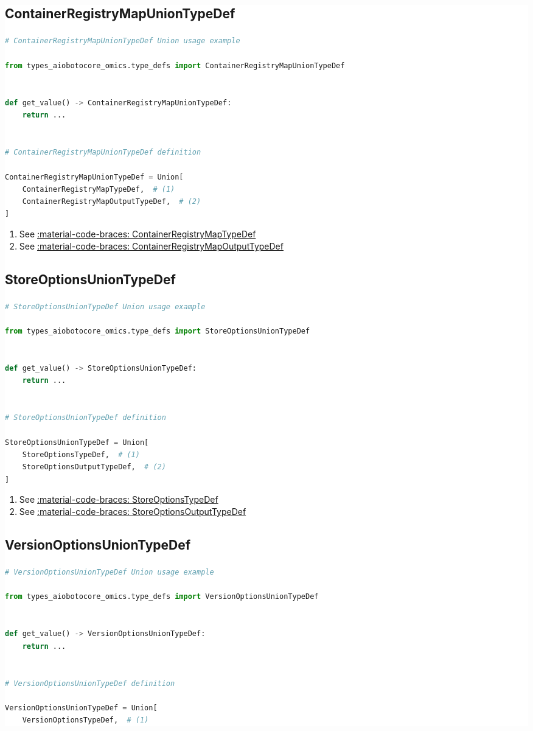 
## ContainerRegistryMapUnionTypeDef

```python
# ContainerRegistryMapUnionTypeDef Union usage example

from types_aiobotocore_omics.type_defs import ContainerRegistryMapUnionTypeDef


def get_value() -> ContainerRegistryMapUnionTypeDef:
    return ...


# ContainerRegistryMapUnionTypeDef definition

ContainerRegistryMapUnionTypeDef = Union[
    ContainerRegistryMapTypeDef,  # (1)
    ContainerRegistryMapOutputTypeDef,  # (2)
]
```

1. See [:material-code-braces: ContainerRegistryMapTypeDef](./type_defs.md#containerregistrymaptypedef)
2. See [:material-code-braces: ContainerRegistryMapOutputTypeDef](./type_defs.md#containerregistrymapoutputtypedef)

## StoreOptionsUnionTypeDef

```python
# StoreOptionsUnionTypeDef Union usage example

from types_aiobotocore_omics.type_defs import StoreOptionsUnionTypeDef


def get_value() -> StoreOptionsUnionTypeDef:
    return ...


# StoreOptionsUnionTypeDef definition

StoreOptionsUnionTypeDef = Union[
    StoreOptionsTypeDef,  # (1)
    StoreOptionsOutputTypeDef,  # (2)
]
```

1. See [:material-code-braces: StoreOptionsTypeDef](./type_defs.md#storeoptionstypedef)
2. See [:material-code-braces: StoreOptionsOutputTypeDef](./type_defs.md#storeoptionsoutputtypedef)

## VersionOptionsUnionTypeDef

```python
# VersionOptionsUnionTypeDef Union usage example

from types_aiobotocore_omics.type_defs import VersionOptionsUnionTypeDef


def get_value() -> VersionOptionsUnionTypeDef:
    return ...


# VersionOptionsUnionTypeDef definition

VersionOptionsUnionTypeDef = Union[
    VersionOptionsTypeDef,  # (1)
```